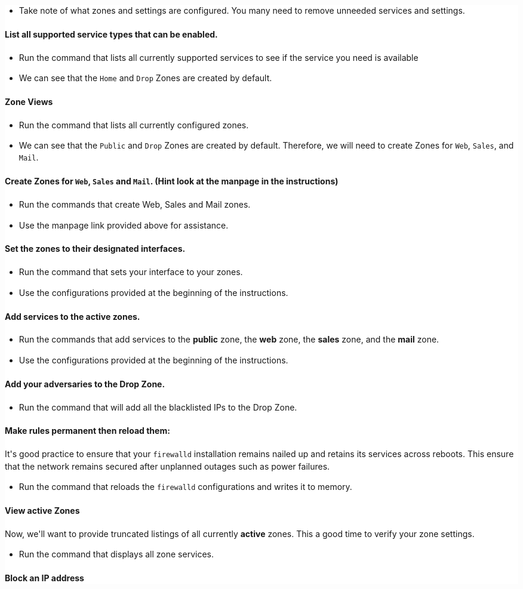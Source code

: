 - Take note of what zones and settings are configured. You many need to remove unneeded services and settings.

#### List all supported service types that can be enabled.

- Run the command that lists all currently supported services to see if the service you need is available

- We can see that the `Home` and `Drop` Zones are created by default.

#### Zone Views

- Run the command that lists all currently configured zones.

- We can see that the `Public` and `Drop` Zones are created by default. Therefore, we will need to create Zones for `Web`, `Sales`, and `Mail`.

#### Create Zones for `Web`, `Sales` and `Mail`. (Hint look at the manpage in the instructions)

- Run the commands that create Web, Sales and Mail zones.

- Use the manpage link provided above for assistance. 

#### Set the zones to their designated interfaces.

- Run the command that sets your interface to your zones.

- Use the configurations provided at the beginning of the instructions.

#### Add services to the active zones. 

- Run the commands that add services to the **public** zone, the **web** zone, the **sales** zone, and the **mail** zone.

- Use the configurations provided at the beginning of the instructions.


#### Add your adversaries to the Drop Zone.

- Run the command that will add all the blacklisted IPs to the Drop Zone.

#### Make rules permanent then reload them:

It's good practice to ensure that your `firewalld` installation remains nailed up and retains its services across reboots. This ensure that the network remains secured after unplanned outages such as power failures.

- Run the command that reloads the `firewalld` configurations and writes it to memory.

#### View active Zones

Now, we'll want to provide truncated listings of all currently **active** zones. This a good time to verify your zone settings.

- Run the command that displays all zone services.

#### Block an IP address
